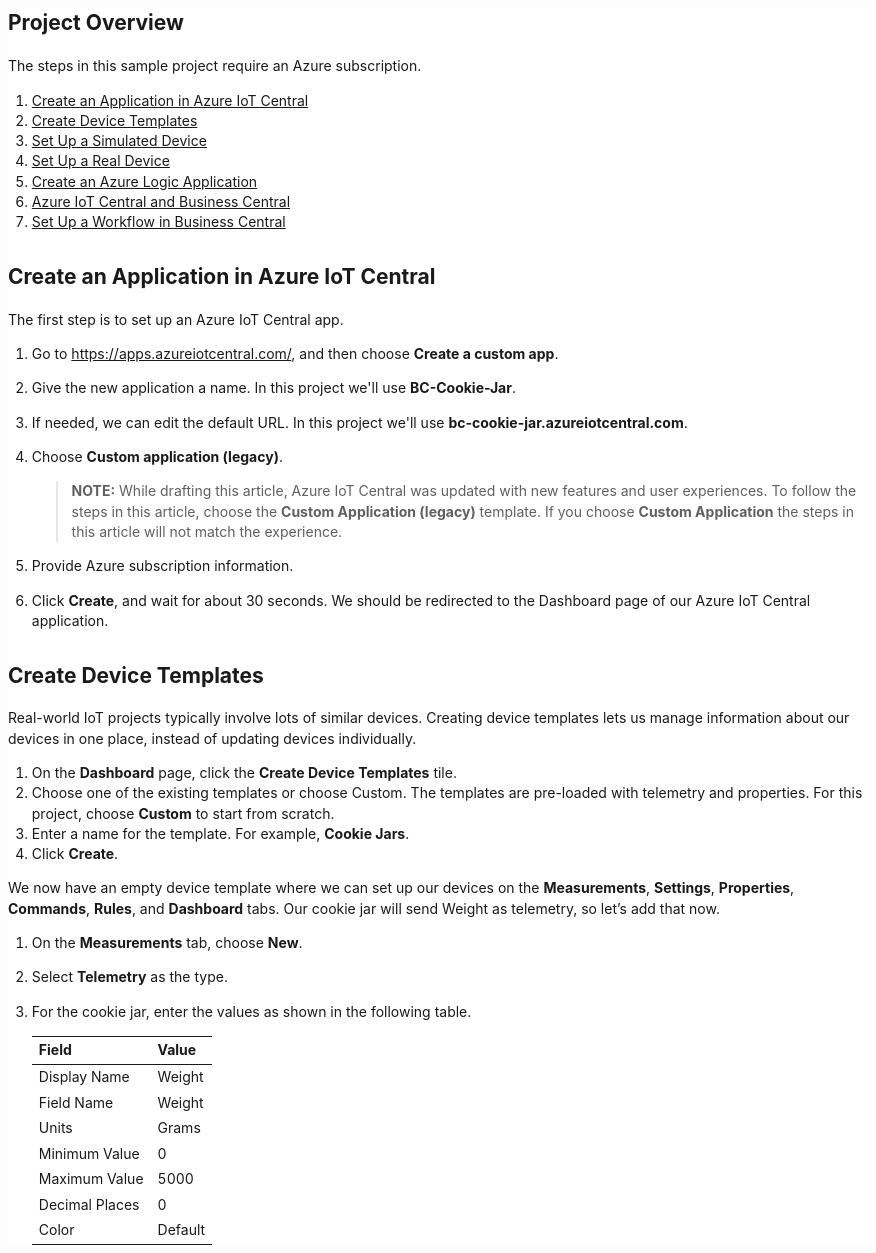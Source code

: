 ## Project Overview
The steps in this sample project require an Azure subscription. 

1. [Create an Application in Azure IoT Central](README.md#create-an-application-in-azure-iot-central)
2. [Create Device Templates](README.md#create-device-templates)
3. [Set Up a Simulated Device](README.md#set-up-a-simulated-device)
4. [Set Up a Real Device](README.md#set-up-a-real-device)
5. [Create an Azure Logic Application](README.md#create-an-azure-logic-application)
6. [Azure IoT Central and Business Central](README.md#integrate-azure-iot-central-and-business-central)
7. [Set Up a Workflow in Business Central](README.md#set-up-a-workflow-in-business-central)

## Create an Application in Azure IoT Central
The first step is to set up an Azure IoT Central app.

1. Go to https://apps.azureiotcentral.com/, and then choose **Create a custom app**. 
2. Give the new application a name. In this project we'll use **BC-Cookie-Jar**.
3. If needed, we can edit the default URL. In this project we'll use **bc-cookie-jar.azureiotcentral.com**.
4. Choose **Custom application (legacy)**.

   > **NOTE:**
   > While drafting this article, Azure IoT Central was updated with new features and user experiences. To follow the steps in this article, choose the **Custom Application (legacy)** template. If you choose **Custom Application** the steps in this article will not match the experience.

5. Provide Azure subscription information.
6. Click **Create**, and wait for about 30 seconds. We should be redirected to the Dashboard page of our Azure IoT Central application. 

## Create Device Templates
Real-world IoT projects typically involve lots of similar devices. Creating device templates lets us manage information about our devices in one place, instead of updating devices individually. 

1.	On the **Dashboard** page, click the **Create Device Templates** tile.
2.	Choose one of the existing templates or choose Custom. The templates are pre-loaded with telemetry and properties. For this project, choose **Custom** to start from scratch.
3.	Enter a name for the template. For example, **Cookie Jars**.
4.	Click **Create**.

We now have an empty device template where we can set up our devices on the **Measurements**, **Settings**, **Properties**, **Commands**, **Rules**, and **Dashboard** tabs. Our cookie jar will send Weight as telemetry, so let’s add that now.

1.	On the **Measurements** tab, choose **New**.
2.	Select **Telemetry** as the type.
3.	For the cookie jar, enter the values as shown in the following table.

    |Field  |Value  |
    |---------|---------|
    |Display Name     |Weight         |
    |Field Name     |Weight         |
    |Units     |Grams         |
    |Minimum Value     |0         |
    |Maximum Value     |5000         |
    |Decimal Places     |0         |
    |Color     |Default         |
